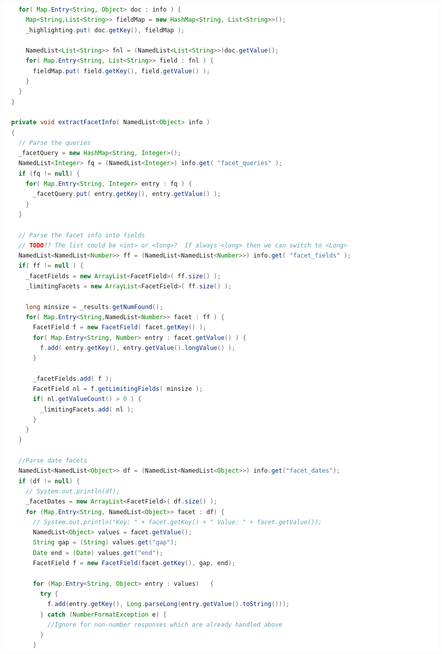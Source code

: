 ```java
    for( Map.Entry<String, Object> doc : info ) {
      Map<String,List<String>> fieldMap = new HashMap<String, List<String>>();
      _highlighting.put( doc.getKey(), fieldMap );
      
      NamedList<List<String>> fnl = (NamedList<List<String>>)doc.getValue();
      for( Map.Entry<String, List<String>> field : fnl ) {
        fieldMap.put( field.getKey(), field.getValue() );
      }
    }
  }

  private void extractFacetInfo( NamedList<Object> info )
  {
    // Parse the queries
    _facetQuery = new HashMap<String, Integer>();
    NamedList<Integer> fq = (NamedList<Integer>) info.get( "facet_queries" );
    if (fq != null) {
      for( Map.Entry<String, Integer> entry : fq ) {
        _facetQuery.put( entry.getKey(), entry.getValue() );
      }
    }
    
    // Parse the facet info into fields
    // TODO?? The list could be <int> or <long>?  If always <long> then we can switch to <Long>
    NamedList<NamedList<Number>> ff = (NamedList<NamedList<Number>>) info.get( "facet_fields" );
    if( ff != null ) {
      _facetFields = new ArrayList<FacetField>( ff.size() );
      _limitingFacets = new ArrayList<FacetField>( ff.size() );
      
      long minsize = _results.getNumFound();
      for( Map.Entry<String,NamedList<Number>> facet : ff ) {
        FacetField f = new FacetField( facet.getKey() );
        for( Map.Entry<String, Number> entry : facet.getValue() ) {
          f.add( entry.getKey(), entry.getValue().longValue() );
        }
        
        _facetFields.add( f );
        FacetField nl = f.getLimitingFields( minsize );
        if( nl.getValueCount() > 0 ) {
          _limitingFacets.add( nl );
        }
      }
    }
    
    //Parse date facets
    NamedList<NamedList<Object>> df = (NamedList<NamedList<Object>>) info.get("facet_dates");
    if (df != null) {
      // System.out.println(df);
      _facetDates = new ArrayList<FacetField>( df.size() );
      for (Map.Entry<String, NamedList<Object>> facet : df) {
        // System.out.println("Key: " + facet.getKey() + " Value: " + facet.getValue());
        NamedList<Object> values = facet.getValue();
        String gap = (String) values.get("gap");
        Date end = (Date) values.get("end");
        FacetField f = new FacetField(facet.getKey(), gap, end);
        
        for (Map.Entry<String, Object> entry : values)   {
          try {
            f.add(entry.getKey(), Long.parseLong(entry.getValue().toString()));
          } catch (NumberFormatException e) {
            //Ignore for non-number responses which are already handled above
          }
        }
```